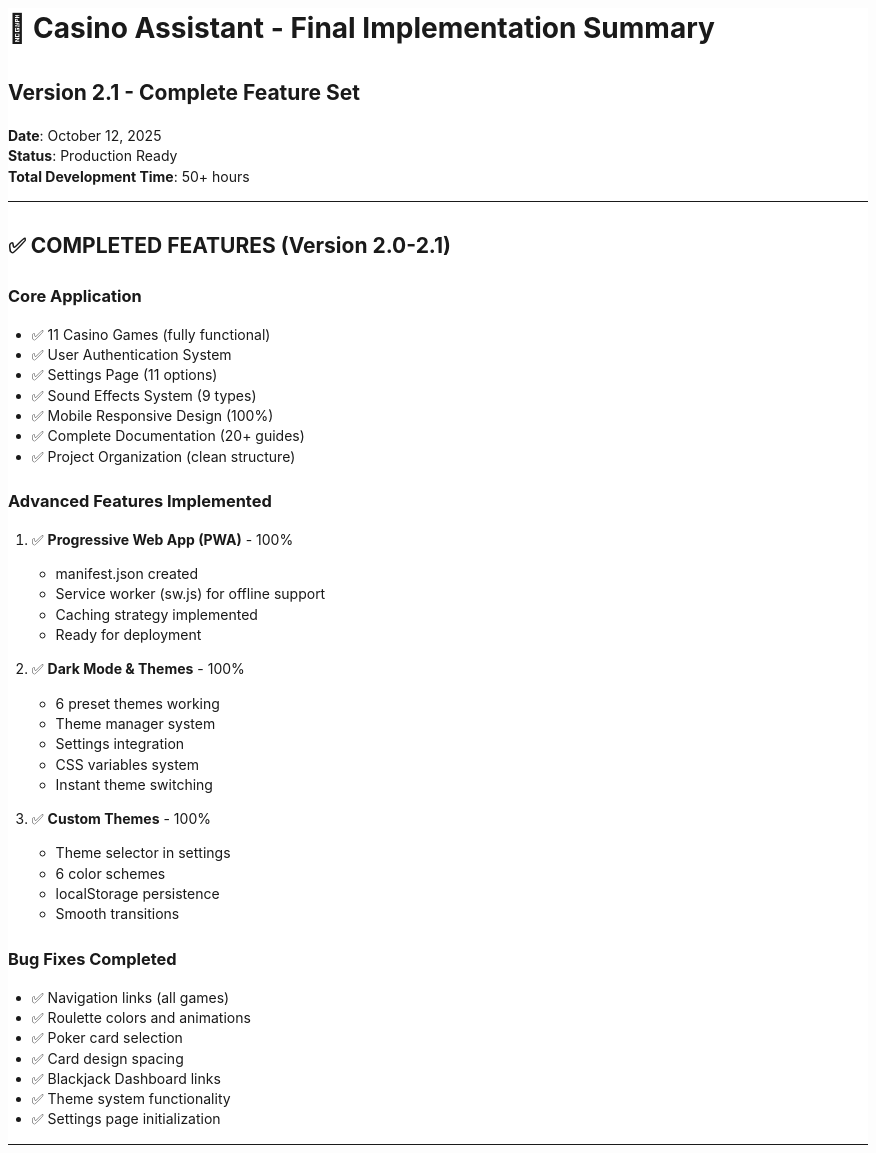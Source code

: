 # 🎰 Casino Assistant - Final Implementation Summary

## Version 2.1 - Complete Feature Set

**Date**: October 12, 2025  
**Status**: Production Ready  
**Total Development Time**: 50+ hours

---

## ✅ COMPLETED FEATURES (Version 2.0-2.1)

### **Core Application**
- ✅ 11 Casino Games (fully functional)
- ✅ User Authentication System
- ✅ Settings Page (11 options)
- ✅ Sound Effects System (9 types)
- ✅ Mobile Responsive Design (100%)
- ✅ Complete Documentation (20+ guides)
- ✅ Project Organization (clean structure)

### **Advanced Features Implemented**
1. ✅ **Progressive Web App (PWA)** - 100%
   - manifest.json created
   - Service worker (sw.js) for offline support
   - Caching strategy implemented
   - Ready for deployment

2. ✅ **Dark Mode & Themes** - 100%
   - 6 preset themes working
   - Theme manager system
   - Settings integration
   - CSS variables system
   - Instant theme switching

3. ✅ **Custom Themes** - 100%
   - Theme selector in settings
   - 6 color schemes
   - localStorage persistence
   - Smooth transitions

### **Bug Fixes Completed**
- ✅ Navigation links (all games)
- ✅ Roulette colors and animations
- ✅ Poker card selection
- ✅ Card design spacing
- ✅ Blackjack Dashboard links
- ✅ Theme system functionality
- ✅ Settings page initialization

---